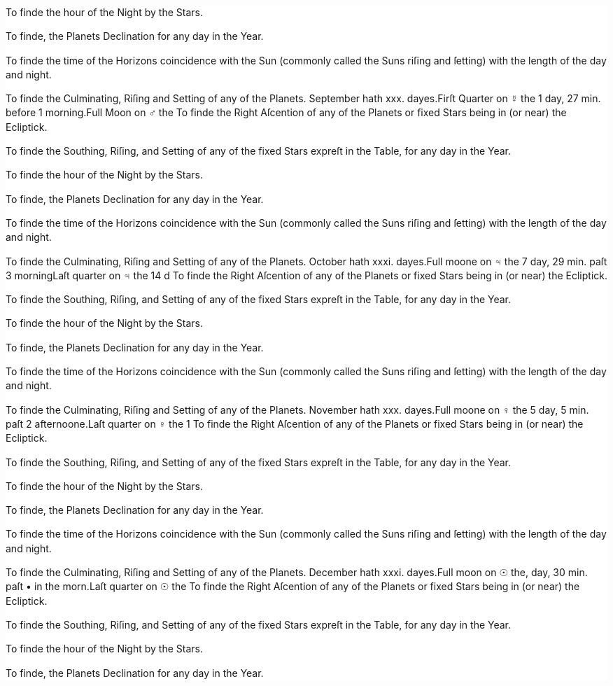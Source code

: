 To finde the hour of the Night by the Stars.

To finde, the Planets Declination for any day in the Year.

To finde the time of the Horizons coincidence with the Sun (commonly called the Suns riſing and ſetting) with the length of the day and night.

To finde the Culminating, Riſing and Setting of any of the Planets.
September hath xxx. dayes.Firſt Quarter on ☿ the 1 day, 27 min. before 1 morning.Full Moon on ♂ the 
To finde the Right Aſcention of any of the Planets or fixed Stars being in (or near) the Ecliptick.

To finde the Southing, Riſing, and Setting of any of the fixed Stars expreſt in the Table, for any day in the Year.

To finde the hour of the Night by the Stars.

To finde, the Planets Declination for any day in the Year.

To finde the time of the Horizons coincidence with the Sun (commonly called the Suns riſing and ſetting) with the length of the day and night.

To finde the Culminating, Riſing and Setting of any of the Planets.
October hath xxxi. dayes.Full moone on ♃ the 7 day, 29 min. paſt 3 morningLaſt quarter on ♃ the 14 d
To finde the Right Aſcention of any of the Planets or fixed Stars being in (or near) the Ecliptick.

To finde the Southing, Riſing, and Setting of any of the fixed Stars expreſt in the Table, for any day in the Year.

To finde the hour of the Night by the Stars.

To finde, the Planets Declination for any day in the Year.

To finde the time of the Horizons coincidence with the Sun (commonly called the Suns riſing and ſetting) with the length of the day and night.

To finde the Culminating, Riſing and Setting of any of the Planets.
November hath xxx. dayes.Full moone on ♀ the 5 day, 5 min. paſt 2 afternoone.Laſt quarter on ♀ the 1
To finde the Right Aſcention of any of the Planets or fixed Stars being in (or near) the Ecliptick.

To finde the Southing, Riſing, and Setting of any of the fixed Stars expreſt in the Table, for any day in the Year.

To finde the hour of the Night by the Stars.

To finde, the Planets Declination for any day in the Year.

To finde the time of the Horizons coincidence with the Sun (commonly called the Suns riſing and ſetting) with the length of the day and night.

To finde the Culminating, Riſing and Setting of any of the Planets.
December hath xxxi. dayes.Full moon on ☉ the, day, 30 min. paſt • in the morn.Laſt quarter on ☉ the 
To finde the Right Aſcention of any of the Planets or fixed Stars being in (or near) the Ecliptick.

To finde the Southing, Riſing, and Setting of any of the fixed Stars expreſt in the Table, for any day in the Year.

To finde the hour of the Night by the Stars.

To finde, the Planets Declination for any day in the Year.
